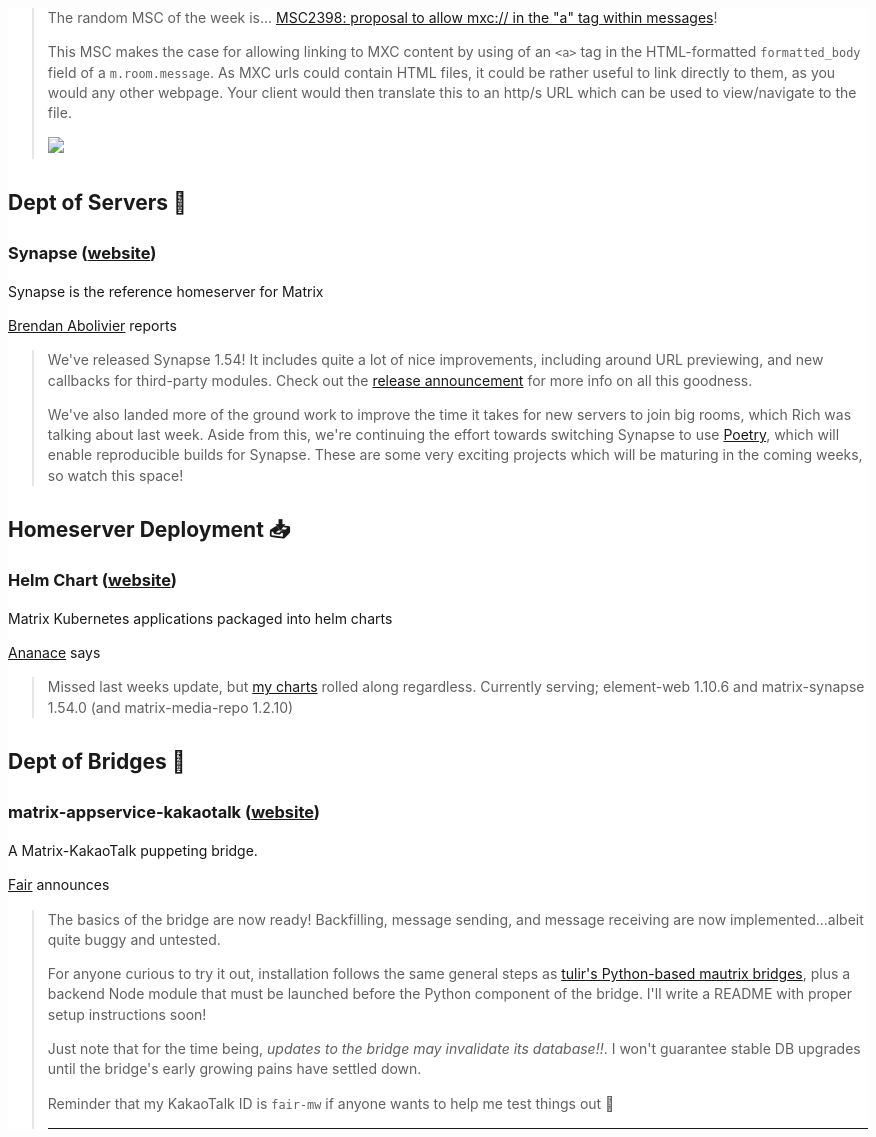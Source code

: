 > The random MSC of the week is... [MSC2398: proposal to allow mxc:// in the "a" tag within messages](https://github.com/matrix-org/matrix-spec-proposals/pull/2398)!
> 
> This MSC makes the case for allowing linking to MXC content by using of an `<a>` tag in the HTML-formatted `formatted_body` field of a `m.room.message`. As MXC urls could contain HTML files, it could be rather useful to link directly to them, as you would any other webpage. Your client would then translate this to an http/s URL which can be used to view/navigate to the file.
> 
> ![](/blog/img/6072535e3476a21ec05c19ca6d233b377ac68adc.png)

## Dept of Servers 🏢

### Synapse ([website](https://github.com/matrix-org/synapse/))

Synapse is the reference homeserver for Matrix

[Brendan Abolivier](https://matrix.to/#/@babolivier:element.io) reports

> We've released Synapse 1.54! It includes quite a lot of nice improvements, including around URL previewing, and new callbacks for third-party modules. Check out the [release announcement](https://matrix.org/blog/2022/03/08/synapse-1-54-released) for more info on all this goodness.
> 
> We've also landed more of the ground work to improve the time it takes for new servers to join big rooms, which Rich was talking about last week. Aside from this, we're continuing the effort towards switching Synapse to use [Poetry](https://python-poetry.org/), which will enable reproducible builds for Synapse. These are some very exciting projects which will be maturing in the coming weeks, so watch this space!

## Homeserver Deployment 📥️

### Helm Chart ([website](https://gitlab.com/ananace/charts))

Matrix Kubernetes applications packaged into helm charts

[Ananace](https://matrix.to/#/@ace:kittenface.studio) says

> Missed last weeks update, but [my charts](https://gitlab.com/ananace/charts) rolled along regardless. Currently serving; element-web 1.10.6 and matrix-synapse 1.54.0 (and matrix-media-repo 1.2.10)

## Dept of Bridges 🌉

### matrix-appservice-kakaotalk ([website](https://src.miscworks.net/fair/matrix-appservice-kakaotalk/))

A Matrix-KakaoTalk puppeting bridge.

[Fair](https://matrix.to/#/@fair:miscworks.net) announces

> The basics of the bridge are now ready! Backfilling, message sending, and message receiving are now implemented...albeit quite buggy and untested.
> 
> For anyone curious to try it out, installation follows the same general steps as [tulir's Python-based mautrix bridges](https://docs.mau.fi/bridges/python/setup/index.html), plus a backend Node module that must be launched before the Python component of the bridge. I'll write a README with proper setup instructions soon!
> 
> Just note that for the time being, *updates to the bridge may invalidate its database!!*. I won't guarantee stable DB upgrades until the bridge's early growing pains have settled down.
> 
> Reminder that my KakaoTalk ID is `fair-mw` if anyone wants to help me test things out 🙂
> 
> ---